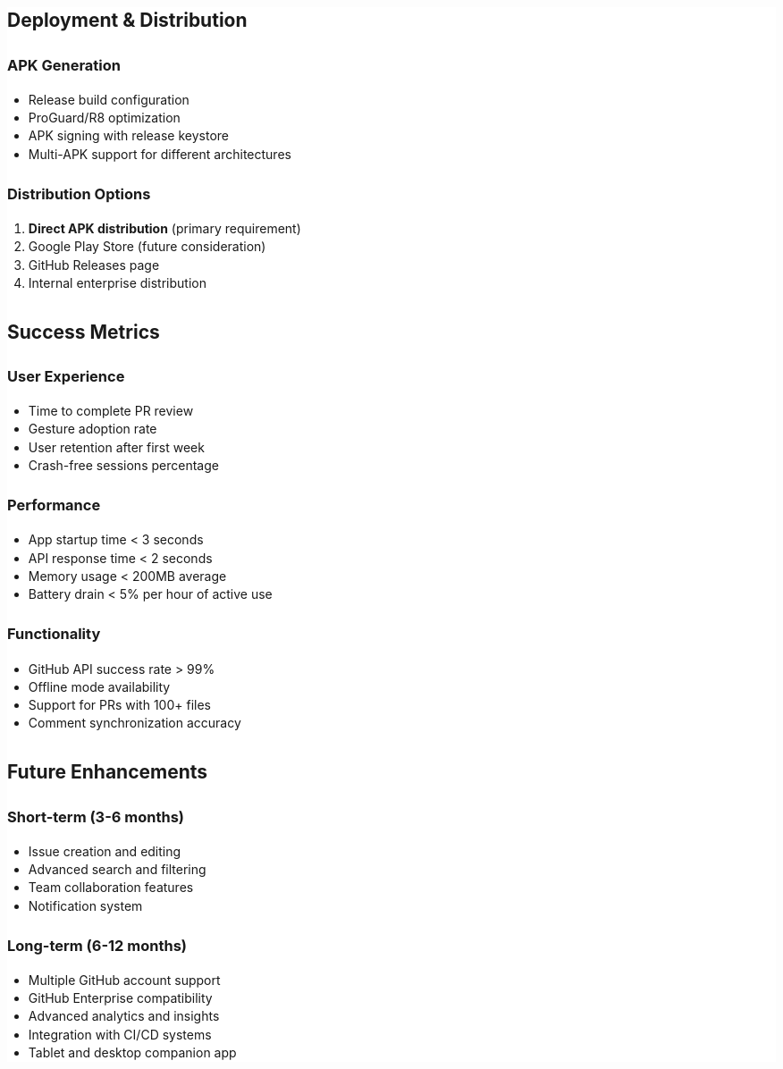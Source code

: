 ## Deployment & Distribution

### APK Generation
- Release build configuration
- ProGuard/R8 optimization
- APK signing with release keystore
- Multi-APK support for different architectures

### Distribution Options
1. **Direct APK distribution** (primary requirement)
2. Google Play Store (future consideration)
3. GitHub Releases page
4. Internal enterprise distribution

## Success Metrics

### User Experience
- Time to complete PR review
- Gesture adoption rate
- User retention after first week
- Crash-free sessions percentage

### Performance
- App startup time < 3 seconds
- API response time < 2 seconds
- Memory usage < 200MB average
- Battery drain < 5% per hour of active use

### Functionality
- GitHub API success rate > 99%
- Offline mode availability
- Support for PRs with 100+ files
- Comment synchronization accuracy

## Future Enhancements

### Short-term (3-6 months)
- Issue creation and editing
- Advanced search and filtering
- Team collaboration features
- Notification system

### Long-term (6-12 months)
- Multiple GitHub account support
- GitHub Enterprise compatibility
- Advanced analytics and insights
- Integration with CI/CD systems
- Tablet and desktop companion app
